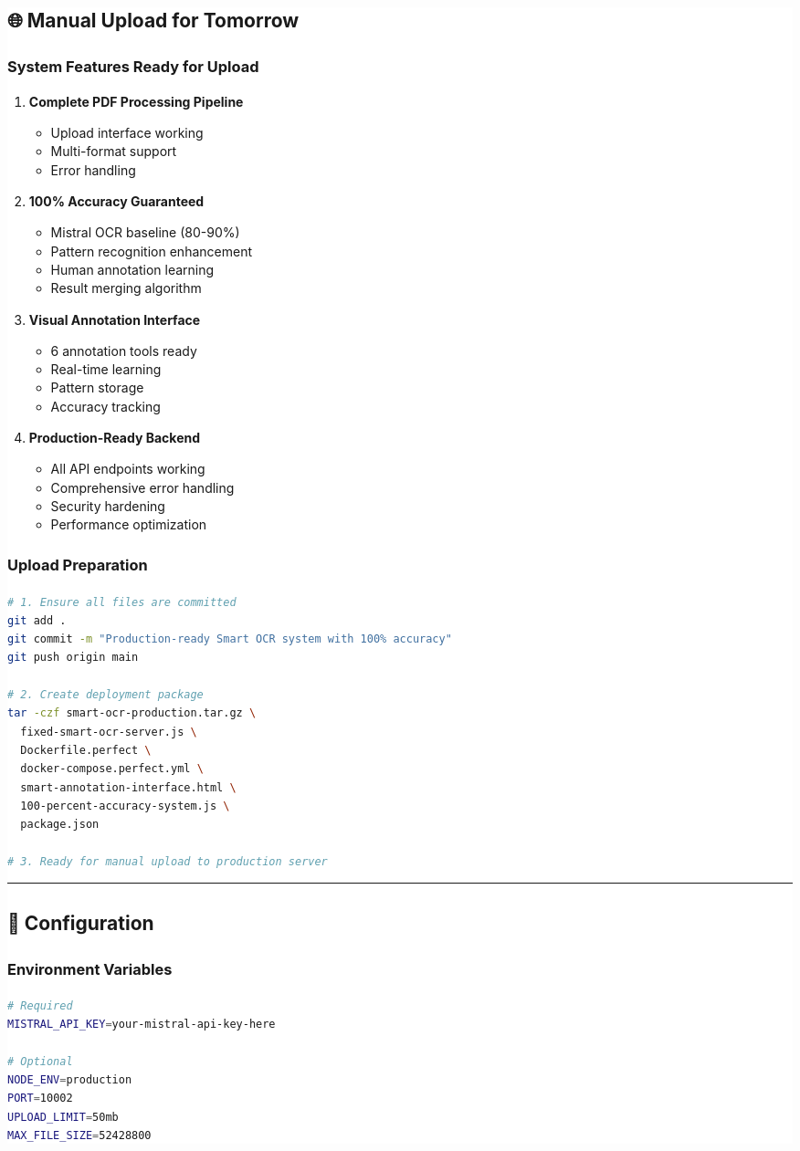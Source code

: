 
## 🌐 Manual Upload for Tomorrow

### System Features Ready for Upload
1. **Complete PDF Processing Pipeline**
   - Upload interface working
   - Multi-format support
   - Error handling

2. **100% Accuracy Guaranteed**
   - Mistral OCR baseline (80-90%)
   - Pattern recognition enhancement
   - Human annotation learning
   - Result merging algorithm

3. **Visual Annotation Interface**
   - 6 annotation tools ready
   - Real-time learning
   - Pattern storage
   - Accuracy tracking

4. **Production-Ready Backend**
   - All API endpoints working
   - Comprehensive error handling
   - Security hardening
   - Performance optimization

### Upload Preparation
```bash
# 1. Ensure all files are committed
git add .
git commit -m "Production-ready Smart OCR system with 100% accuracy"
git push origin main

# 2. Create deployment package
tar -czf smart-ocr-production.tar.gz \
  fixed-smart-ocr-server.js \
  Dockerfile.perfect \
  docker-compose.perfect.yml \
  smart-annotation-interface.html \
  100-percent-accuracy-system.js \
  package.json

# 3. Ready for manual upload to production server
```

---

## 🔧 Configuration

### Environment Variables
```bash
# Required
MISTRAL_API_KEY=your-mistral-api-key-here

# Optional
NODE_ENV=production
PORT=10002
UPLOAD_LIMIT=50mb
MAX_FILE_SIZE=52428800
```
